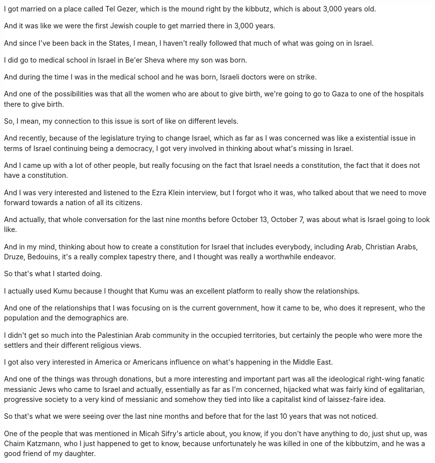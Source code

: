 I got married on a place called Tel Gezer, which is the mound right by the kibbutz, which is about 3,000 years old.

And it was like we were the first Jewish couple to get married there in 3,000 years.

And since I've been back in the States, I mean, I haven't really followed that much of what was going on in Israel.

I did go to medical school in Israel in Be'er Sheva where my son was born.

And during the time I was in the medical school and he was born, Israeli doctors were on strike.

And one of the possibilities was that all the women who are about to give birth, we're going to go to Gaza to one of the hospitals there to give birth.

So, I mean, my connection to this issue is sort of like on different levels.

And recently, because of the legislature trying to change Israel, which as far as I was concerned was like a existential issue in terms of Israel continuing being a democracy, I got very involved in thinking about what's missing in Israel.

And I came up with a lot of other people, but really focusing on the fact that Israel needs a constitution, the fact that it does not have a constitution.

And I was very interested and listened to the Ezra Klein interview, but I forgot who it was, who talked about that we need to move forward towards a nation of all its citizens.

And actually, that whole conversation for the last nine months before October 13, October 7, was about what is Israel going to look like.

And in my mind, thinking about how to create a constitution for Israel that includes everybody, including Arab, Christian Arabs, Druze, Bedouins, it's a really complex tapestry there, and I thought was really a worthwhile endeavor.

So that's what I started doing.

I actually used Kumu because I thought that Kumu was an excellent platform to really show the relationships.

And one of the relationships that I was focusing on is the current government, how it came to be, who does it represent, who the population and the demographics are.

I didn't get so much into the Palestinian Arab community in the occupied territories, but certainly the people who were more the settlers and their different religious views.

I got also very interested in America or Americans influence on what's happening in the Middle East.

And one of the things was through donations, but a more interesting and important part was all the ideological right-wing fanatic messianic Jews who came to Israel and actually, essentially as far as I'm concerned, hijacked what was fairly kind of egalitarian, progressive society to a very kind of messianic and somehow they tied into like a capitalist kind of laissez-faire idea.

So that's what we were seeing over the last nine months and before that for the last 10 years that was not noticed.

One of the people that was mentioned in Micah Sifry's article about, you know, if you don't have anything to do, just shut up, was Chaim Katzmann, who I just happened to get to know, because unfortunately he was killed in one of the kibbutzim, and he was a good friend of my daughter.
